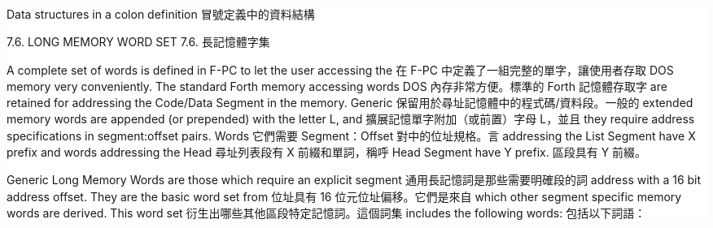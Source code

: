 
























Data structures in a colon definition
冒號定義中的資料結構























7.6. LONG MEMORY WORD SET
7.6. 長記憶體字集


A complete set of words is defined in F-PC to let the user accessing the
在 F-PC 中定義了一組完整的單字，讓使用者存取
DOS memory very conveniently. The standard Forth memory accessing words
DOS 內存非常方便。標準的 Forth 記憶體存取字
are retained for addressing the Code/Data Segment in the memory. Generic
保留用於尋址記憶體中的程式碼/資料段。一般的
extended memory words are appended (or prepended) with the letter L, and
擴展記憶單字附加（或前置）字母 L，並且
they require address specifications in segment:offset pairs. Words
它們需要 Segment：Offset 對中的位址規格。言
addressing the List Segment have X prefix and words addressing the Head
尋址列表段有 X 前綴和單詞，稱呼 Head
Segment have Y prefix.
區段具有 Y 前綴。


Generic Long Memory Words are those which require an explicit segment
通用長記憶詞是那些需要明確段的詞
address with a 16 bit address offset. They are the basic word set from
位址具有 16 位元位址偏移。它們是來自
which other segment specific memory words are derived. This word set
衍生出哪些其他區段特定記憶詞。這個詞集
includes the following words:
包括以下詞語：
